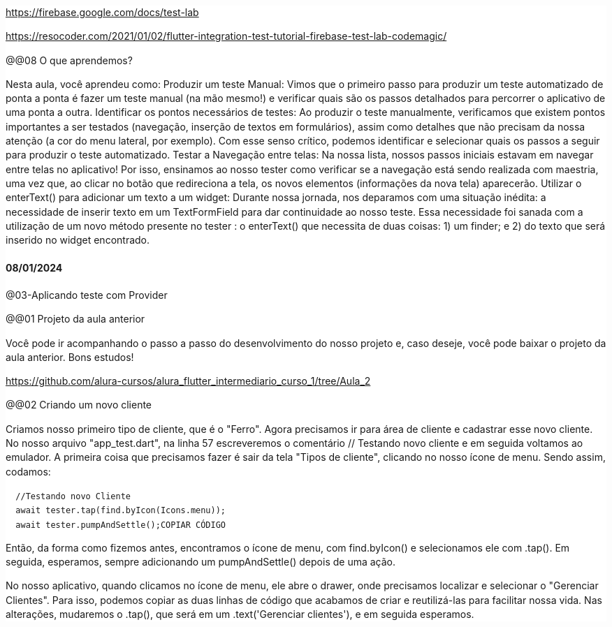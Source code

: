 https://firebase.google.com/docs/test-lab

https://resocoder.com/2021/01/02/flutter-integration-test-tutorial-firebase-test-lab-codemagic/

@@08
O que aprendemos?

Nesta aula, você aprendeu como:
Produzir um teste Manual:
Vimos que o primeiro passo para produzir um teste automatizado de ponta a ponta é fazer um teste manual (na mão mesmo!) e verificar quais são os passos detalhados para percorrer o aplicativo de uma ponta a outra.
Identificar os pontos necessários de testes:
Ao produzir o teste manualmente, verificamos que existem pontos importantes a ser testados (navegação, inserção de textos em formulários), assim como detalhes que não precisam da nossa atenção (a cor do menu lateral, por exemplo). Com esse senso crítico, podemos identificar e selecionar quais os passos a seguir para produzir o teste automatizado.
Testar a Navegação entre telas:
Na nossa lista, nossos passos iniciais estavam em navegar entre telas no aplicativo! Por isso, ensinamos ao nosso tester como verificar se a navegação está sendo realizada com maestria, uma vez que, ao clicar no botão que redireciona a tela, os novos elementos (informações da nova tela) aparecerão.
Utilizar o enterText() para adicionar um texto a um widget:
Durante nossa jornada, nos deparamos com uma situação inédita: a necessidade de inserir texto em um TextFormField para dar continuidade ao nosso teste. Essa necessidade foi sanada com a utilização de um novo método presente no tester : o enterText() que necessita de duas coisas: 1) um finder; e 2) do texto que será inserido no widget encontrado.

#### 08/01/2024

@03-Aplicando teste com Provider

@@01
Projeto da aula anterior

Você pode ir acompanhando o passo a passo do desenvolvimento do nosso projeto e, caso deseje, você pode baixar o projeto da aula anterior.
Bons estudos!

https://github.com/alura-cursos/alura_flutter_intermediario_curso_1/tree/Aula_2

@@02
Criando um novo cliente

Criamos nosso primeiro tipo de cliente, que é o "Ferro". Agora precisamos ir para área de cliente e cadastrar esse novo cliente.
No nosso arquivo "app_test.dart", na linha 57 escreveremos o comentário // Testando novo cliente e em seguida voltamos ao emulador. A primeira coisa que precisamos fazer é sair da tela "Tipos de cliente", clicando no nosso ícone de menu. Sendo assim, codamos:

      //Testando novo Cliente
      await tester.tap(find.byIcon(Icons.menu));
      await tester.pumpAndSettle();COPIAR CÓDIGO
Então, da forma como fizemos antes, encontramos o ícone de menu, com find.byIcon() e selecionamos ele com .tap(). Em seguida, esperamos, sempre adicionando um pumpAndSettle() depois de uma ação.

No nosso aplicativo, quando clicamos no ícone de menu, ele abre o drawer, onde precisamos localizar e selecionar o "Gerenciar Clientes". Para isso, podemos copiar as duas linhas de código que acabamos de criar e reutilizá-las para facilitar nossa vida. Nas alterações, mudaremos o .tap(), que será em um .text('Gerenciar clientes'), e em seguida esperamos.
